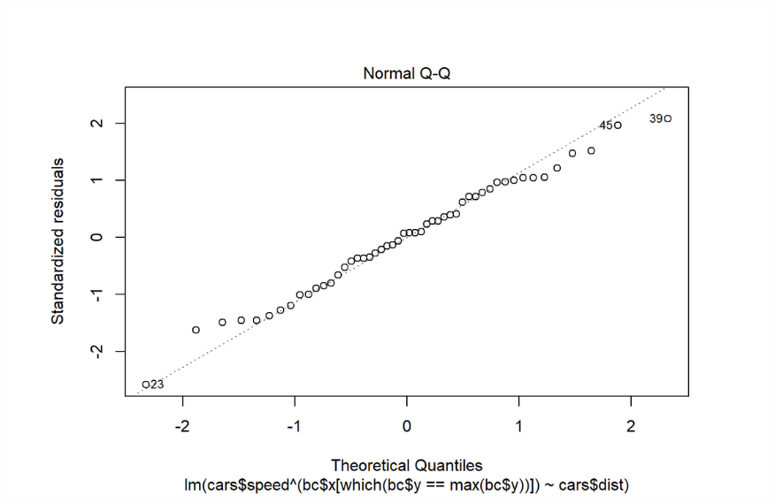 <img src="13-variable_transformation_files/figure-html/unnamed-chunk-6-7.png" width="90%" style="display: block; margin: auto;" />